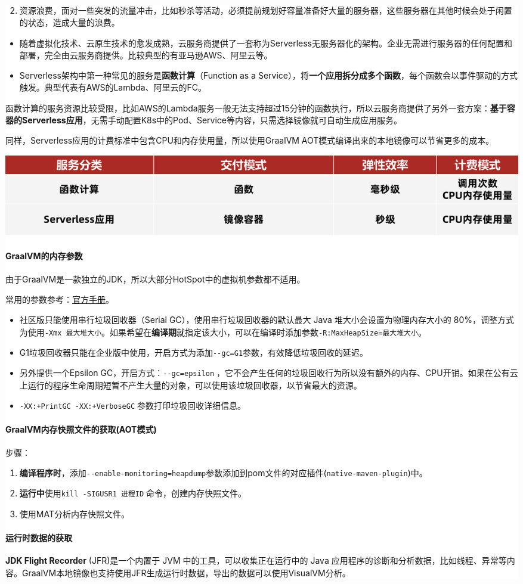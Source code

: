 2. 资源浪费，面对一些突发的流量冲击，比如秒杀等活动，必须提前规划好容量准备好大量的服务器，这些服务器在其他时候会处于闲置的状态，造成大量的浪费。
- 随着虚拟化技术、云原生技术的愈发成熟，云服务商提供了一套称为Serverless无服务器化的架构。企业无需进行服务器的任何配置和部署，完全由云服务商提供。比较典型的有亚马逊AWS、阿里云等。

- Serverless架构中第一种常见的服务是**函数计算**（Function as a Service），将**一个应用拆分成多个函数**，每个函数会以事件驱动的方式触发。典型代表有AWS的Lambda、阿里云的FC。
  
  
  
  

函数计算的服务资源比较受限，比如AWS的Lambda服务一般无法支持超过15分钟的函数执行，所以云服务商提供了另外一套方案：**基于容器的Serverless应用**，无需手动配置K8s中的Pod、Service等内容，只需选择镜像就可自动生成应用服务。



同样，Serverless应用的计费标准中包含CPU和内存使用量，所以使用GraalVM AOT模式编译出来的本地镜像可以节省更多的成本。

![22f2260a-64e7-4ad1-8e9a-90c73a3b9052](./images/22f2260a-64e7-4ad1-8e9a-90c73a3b9052.png)



#### GraalVM的内存参数

由于GraalVM是一款独立的JDK，所以大部分HotSpot中的虚拟机参数都不适用。

常用的参数参考：[官方手册]([GraalVM](https://www.graalvm.org/22.3/reference-manual/native-image/optimizations-and-performance/MemoryManagement/))。

- 社区版只能使用串行垃圾回收器（Serial GC），使用串行垃圾回收器的默认最大 Java 堆大小会设置为物理内存大小的 80%，调整方式为使用`-Xmx 最大堆大小`。如果希望在**编译期**就指定该大小，可以在编译时添加参数`-R:MaxHeapSize=最大堆大小`。

- G1垃圾回收器只能在企业版中使用，开启方式为添加`--gc=G1`参数，有效降低垃圾回收的延迟。

- 另外提供一个Epsilon GC，开启方式：`--gc=epsilon` ，它不会产生任何的垃圾回收行为所以没有额外的内存、CPU开销。如果在公有云上运行的程序生命周期短暂不产生大量的对象，可以使用该垃圾回收器，以节省最大的资源。

- `-XX:+PrintGC -XX:+VerboseGC` 参数打印垃圾回收详细信息。
  
  

#### GraalVM内存快照文件的获取(AOT模式)

步骤：

1. **编译程序时**，添加`--enable-monitoring=heapdump`参数添加到pom文件的对应插件(`native-maven-plugin`)中。

2. **运行中**使用`kill -SIGUSR1 进程ID` 命令，创建内存快照文件。

3. 使用MAT分析内存快照文件。
   
   

#### 运行时数据的获取

**JDK Flight Recorder** (JFR)是一个内置于 JVM 中的工具，可以收集正在运行中的 Java 应用程序的诊断和分析数据，比如线程、异常等内容。GraalVM本地镜像也支持使用JFR生成运行时数据，导出的数据可以使用VisualVM分析。
